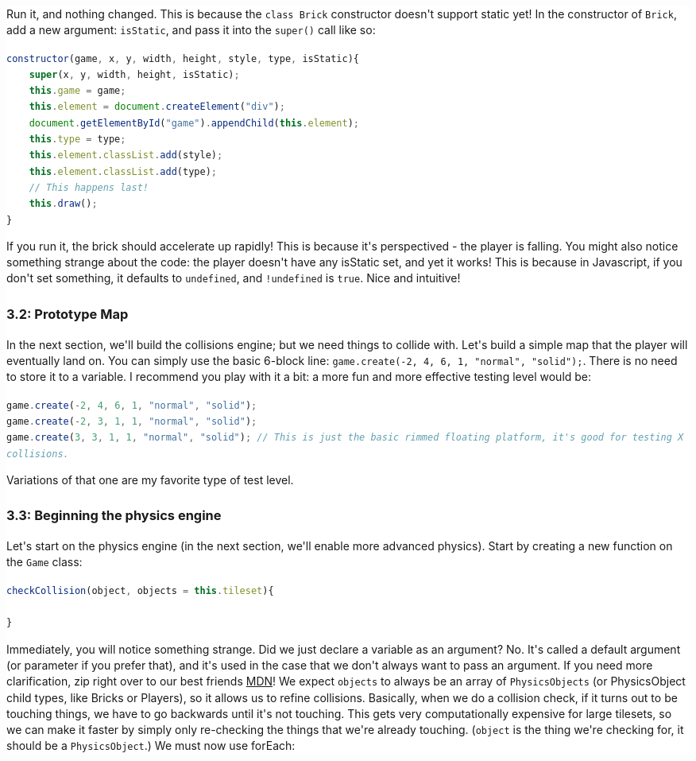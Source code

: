 Run it, and nothing changed. This is because the `class Brick` constructor doesn't support static yet! In the constructor of `Brick`, add a new argument: `isStatic`, and pass it into the `super()` call like so:

```javascript
constructor(game, x, y, width, height, style, type, isStatic){
    super(x, y, width, height, isStatic);
    this.game = game;
    this.element = document.createElement("div");
    document.getElementById("game").appendChild(this.element);
    this.type = type;
    this.element.classList.add(style);
    this.element.classList.add(type);
    // This happens last!
    this.draw();
}
```

If you run it, the brick should accelerate up rapidly! This is because it's perspectived - the player is falling. You might also notice something strange about the code: the player doesn't have any isStatic set, and yet it works! This is because in Javascript, if you don't set something, it defaults to `undefined`, and `!undefined` is `true`. Nice and intuitive!

### 3.2: Prototype Map

In the next section, we'll build the collisions engine; but we need things to collide with. Let's build a simple map that the player will eventually land on. You can simply use the basic 6-block line: `game.create(-2, 4, 6, 1, "normal", "solid");`. There is no need to store it to a variable. I recommend you play with it a bit: a more fun and more effective testing level would be:

```javascript
game.create(-2, 4, 6, 1, "normal", "solid");
game.create(-2, 3, 1, 1, "normal", "solid");
game.create(3, 3, 1, 1, "normal", "solid"); // This is just the basic rimmed floating platform, it's good for testing X collisions.
```

Variations of that one are my favorite type of test level.

### 3.3: Beginning the physics engine

Let's start on the physics engine (in the next section, we'll enable more advanced physics). Start by creating a new function on the `Game` class:

```javascript
checkCollision(object, objects = this.tileset){
    
}
```

Immediately, you will notice something strange. Did we just declare a variable as an argument? No. It's called a default argument (or parameter if you prefer that), and it's used in the case that we don't always want to pass an argument. If you need more clarification, zip right over to our best friends [MDN](https://developer.mozilla.org/en-US/docs/Web/JavaScript/Reference/Functions/Default_parameters)! We expect `objects` to always be an array of `PhysicsObjects` (or PhysicsObject child types, like Bricks or Players), so it allows us to refine collisions. Basically, when we do a collision check, if it turns out to be touching things, we have to go backwards until it's not touching. This gets very computationally expensive for large tilesets, so we can make it faster by simply only re-checking the things that we're already touching. (`object` is the thing we're checking for, it should be a `PhysicsObject`.) We must now use forEach:

